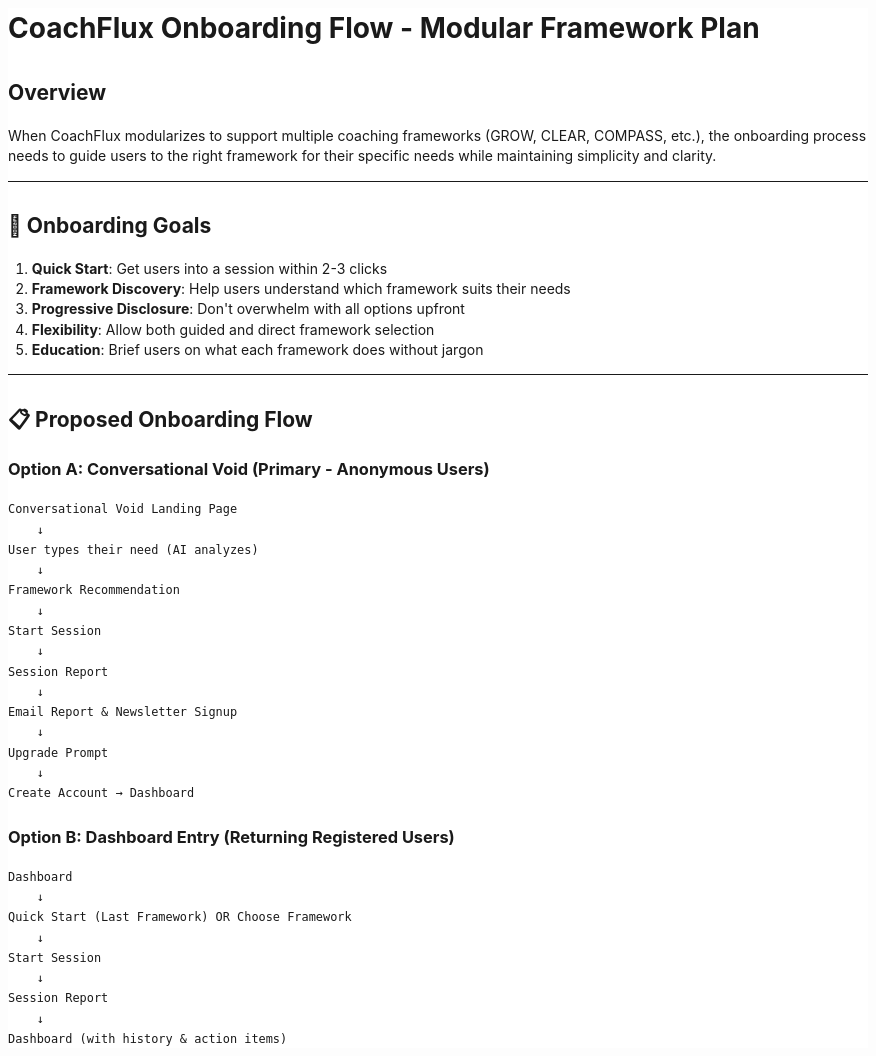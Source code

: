 # CoachFlux Onboarding Flow - Modular Framework Plan

## Overview
When CoachFlux modularizes to support multiple coaching frameworks (GROW, CLEAR, COMPASS, etc.), the onboarding process needs to guide users to the right framework for their specific needs while maintaining simplicity and clarity.

---

## 🎯 Onboarding Goals

1. **Quick Start**: Get users into a session within 2-3 clicks
2. **Framework Discovery**: Help users understand which framework suits their needs
3. **Progressive Disclosure**: Don't overwhelm with all options upfront
4. **Flexibility**: Allow both guided and direct framework selection
5. **Education**: Brief users on what each framework does without jargon

---

## 📋 Proposed Onboarding Flow

### **Option A: Conversational Void (Primary - Anonymous Users)**

```
Conversational Void Landing Page
    ↓
User types their need (AI analyzes)
    ↓
Framework Recommendation
    ↓
Start Session
    ↓
Session Report
    ↓
Email Report & Newsletter Signup
    ↓
Upgrade Prompt
    ↓
Create Account → Dashboard
```

### **Option B: Dashboard Entry (Returning Registered Users)**

```
Dashboard
    ↓
Quick Start (Last Framework) OR Choose Framework
    ↓
Start Session
    ↓
Session Report
    ↓
Dashboard (with history & action items)
```
